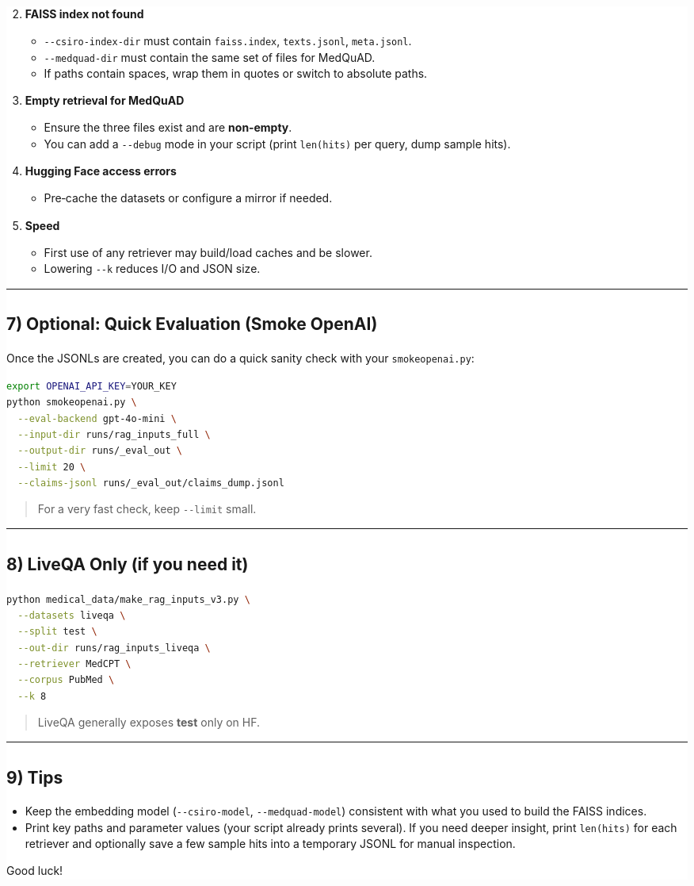 2. **FAISS index not found**  
   - `--csiro-index-dir` must contain `faiss.index`, `texts.jsonl`, `meta.jsonl`.  
   - `--medquad-dir` must contain the same set of files for MedQuAD.  
   - If paths contain spaces, wrap them in quotes or switch to absolute paths.

3. **Empty retrieval for MedQuAD**  
   - Ensure the three files exist and are **non‑empty**.  
   - You can add a `--debug` mode in your script (print `len(hits)` per query, dump sample hits).

4. **Hugging Face access errors**  
   - Pre‑cache the datasets or configure a mirror if needed.

5. **Speed**  
   - First use of any retriever may build/load caches and be slower.  
   - Lowering `--k` reduces I/O and JSON size.

---

## 7) Optional: Quick Evaluation (Smoke OpenAI)

Once the JSONLs are created, you can do a quick sanity check with your `smokeopenai.py`:

```bash
export OPENAI_API_KEY=YOUR_KEY
python smokeopenai.py \
  --eval-backend gpt-4o-mini \
  --input-dir runs/rag_inputs_full \
  --output-dir runs/_eval_out \
  --limit 20 \
  --claims-jsonl runs/_eval_out/claims_dump.jsonl
```

> For a very fast check, keep `--limit` small.

---

## 8) LiveQA Only (if you need it)

```bash
python medical_data/make_rag_inputs_v3.py \
  --datasets liveqa \
  --split test \
  --out-dir runs/rag_inputs_liveqa \
  --retriever MedCPT \
  --corpus PubMed \
  --k 8
```

> LiveQA generally exposes **test** only on HF.

---

## 9) Tips

- Keep the embedding model (`--csiro-model`, `--medquad-model`) consistent with what you used to build the FAISS indices.
- Print key paths and parameter values (your script already prints several). If you need deeper insight, print `len(hits)` for each retriever and optionally save a few sample hits into a temporary JSONL for manual inspection.

Good luck!
